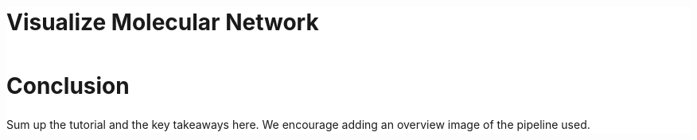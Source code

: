 # Visualize Molecular Network

# Conclusion

Sum up the tutorial and the key takeaways here. We encourage adding an overview image of the
pipeline used.